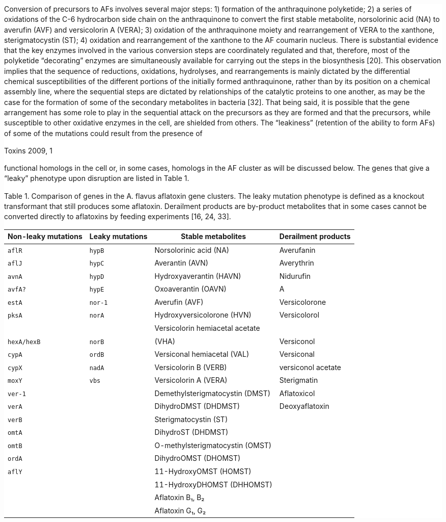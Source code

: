 Conversion of precursors to AFs involves several major steps: 1) formation of the anthraquinone polyketide; 2) a series of oxidations of the C-6 hydrocarbon side chain on the anthraquinone to convert the first stable metabolite, norsolorinic acid (NA) to averufin (AVF) and versicolorin A (VERA); 3) oxidation of the anthraquinone moiety and rearrangement of VERA to the xanthone, sterigmatocystin (ST); 4) oxidation and rearrangement of the xanthone to the AF coumarin nucleus. There is substantial evidence that the key enzymes involved in the various conversion steps are coordinately regulated and that, therefore, most of the polyketide “decorating” enzymes are simultaneously available for carrying out the steps in the biosynthesis [20]. This observation implies that the sequence of reductions, oxidations, hydrolyses, and rearrangements is mainly dictated by the differential chemical susceptibilities of the different portions of the initially formed anthraquinone, rather than by its position on a chemical assembly line, where the sequential steps are dictated by relationships of the catalytic proteins to one another, as may be the case for the formation of some of the secondary metabolites in bacteria [32]. That being said, it is possible that the gene arrangement has some role to play in the sequential attack on the precursors as they are formed and that the precursors, while susceptible to other oxidative enzymes in the cell, are shielded from others. The “leakiness” (retention of the ability to form AFs) of some of the mutations could result from the presence of

Toxins 2009, 1

functional homologs in the cell or, in some cases, homologs in the AF cluster as will be discussed below. The genes that give a “leaky” phenotype upon disruption are listed in Table 1.

Table 1. Comparison of genes in the A. flavus aflatoxin gene clusters. The leaky mutation phenotype is defined as a knockout transformant that still produces some aflatoxin. Derailment products are by-product metabolites that in some cases cannot be converted directly to aflatoxins by feeding experiments [16, 24, 33].

| Non-leaky mutations | Leaky mutations | Stable metabolites | Derailment products |
|---------------------|------------------|---------------------|----------------------|
| `aflR`              | `hypB`           | Norsolorinic acid (NA) | Averufanin           |
| `aflJ`              | `hypC`           | Averantin (AVN)      | Averythrin           |
| `avnA`              | `hypD`           | Hydroxyaverantin (HAVN) | Nidurufin            |
| `avfA?`             | `hypE`           | Oxoaverantin (OAVN)   | A                    |
| `estA`              | `nor-1`          | Averufin (AVF)       | Versicolorone        |
| `pksA`              | `norA`           | Hydroxyversicolorone (HVN) | Versicolorol         |
|                     |                  | Versicolorin hemiacetal acetate |                   |
| `hexA/hexB`         | `norB`           | (VHA)                | Versiconol           |
| `cypA`              | `ordB`           | Versiconal hemiacetal (VAL) | Versiconal           |
| `cypX`              | `nadA`           | Versicolorin B (VERB) | versiconol acetate   |
| `moxY`              | `vbs`            | Versicolorin A (VERA) | Sterigmatin          |
| `ver-1`             |                  | Demethylsterigmatocystin (DMST) | Aflatoxicol          |
| `verA`              |                  | DihydroDMST (DHDMST) | Deoxyaflatoxin       |
| `verB`              |                  | Sterigmatocystin (ST) |                      |
| `omtA`              |                  | DihydroST (DHDMST)    |                      |
| `omtB`              |                  | O-methylsterigmatocystin (OMST) |                    |
| `ordA`              |                  | DihydroOMST (DHOMST)  |                      |
| `aflY`              |                  | 11-HydroxyOMST (HOMST) |                      |
|                     |                  | 11-HydroxyDHOMST (DHHOMST) |                    |
|                     |                  | Aflatoxin B₁, B₂     |                      |
|                     |                  | Aflatoxin G₁, G₂     |                      |
